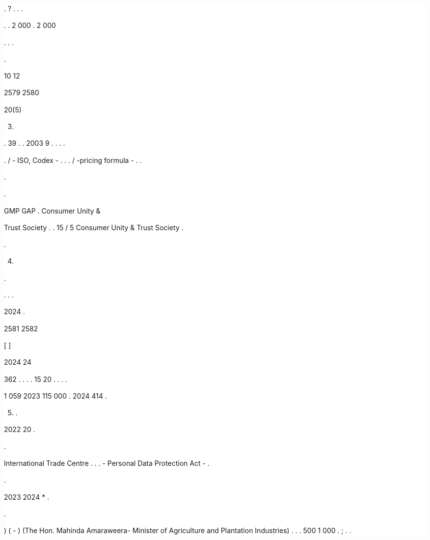 . ? . . .

. . 2 000 . 2 000

. . .

.

10 12

2579 2580

20(5)

03.

. 39 . . 2003 9 . . . .

. / - ISO, Codex - . . . / -pricing formula - . .

.

.

GMP GAP . Consumer Unity &

Trust Society . . 15 / 5 Consumer Unity & Trust Society .

.

04.

.

. . .

2024 .

2581 2582

[ ]

2024 24

362 . . . . 15 20 . . . .

1 059 2023 115 000 . 2024 414 .

05. .

2022 20 .

.

International Trade Centre . . . - Personal Data Protection Act - .

.

2023 2024 * .

.

) ( - ) (The Hon. Mahinda Amaraweera- Minister of Agriculture and Plantation Industries) . . . 500 1 000 . ; . .
